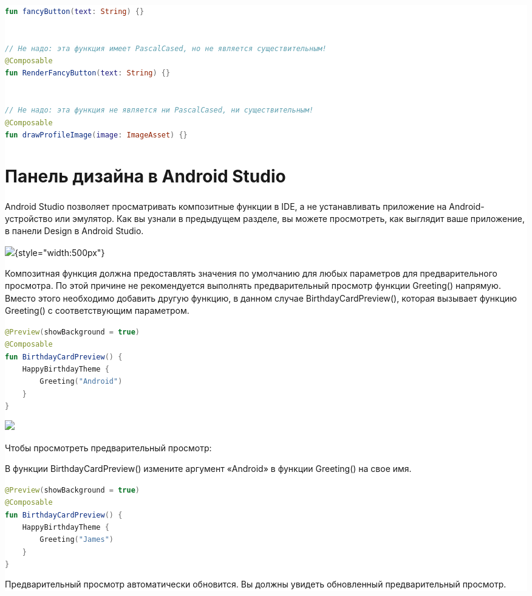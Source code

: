 ```kt
fun fancyButton(text: String) {}


// Не надо: эта функция имеет PascalCased, но не является существительным!
@Composable
fun RenderFancyButton(text: String) {}


// Не надо: эта функция не является ни PascalCased, ни существительным!
@Composable
fun drawProfileImage(image: ImageAsset) {}
```

# Панель дизайна в Android Studio

Android Studio позволяет просматривать композитные функции в IDE, а не устанавливать приложение на Android-устройство или эмулятор. Как вы узнали в предыдущем разделе, вы можете просмотреть, как выглядит ваше приложение, в панели Design в Android Studio.

![](https://developer.android.com/static/codelabs/basic-android-kotlin-compose-text-composables/img/2bb27291fa8c8ecc_856.png){style="width:500px"}

Композитная функция должна предоставлять значения по умолчанию для любых параметров для предварительного просмотра. По этой причине не рекомендуется выполнять предварительный просмотр функции Greeting() напрямую. Вместо этого необходимо добавить другую функцию, в данном случае BirthdayCardPreview(), которая вызывает функцию Greeting() с соответствующим параметром.

```kt
@Preview(showBackground = true)
@Composable
fun BirthdayCardPreview() {
    HappyBirthdayTheme {
        Greeting("Android")
    }
}
```

![](https://developer.android.com/static/codelabs/basic-android-kotlin-compose-text-composables/img/86a1dd28a40dea11_856.png)

Чтобы просмотреть предварительный просмотр:

В функции BirthdayCardPreview() измените аргумент «Android» в функции Greeting() на свое имя.

```kt
@Preview(showBackground = true)
@Composable
fun BirthdayCardPreview() {
    HappyBirthdayTheme {
        Greeting("James")
    }
}
```

Предварительный просмотр автоматически обновится.
Вы должны увидеть обновленный предварительный просмотр.
